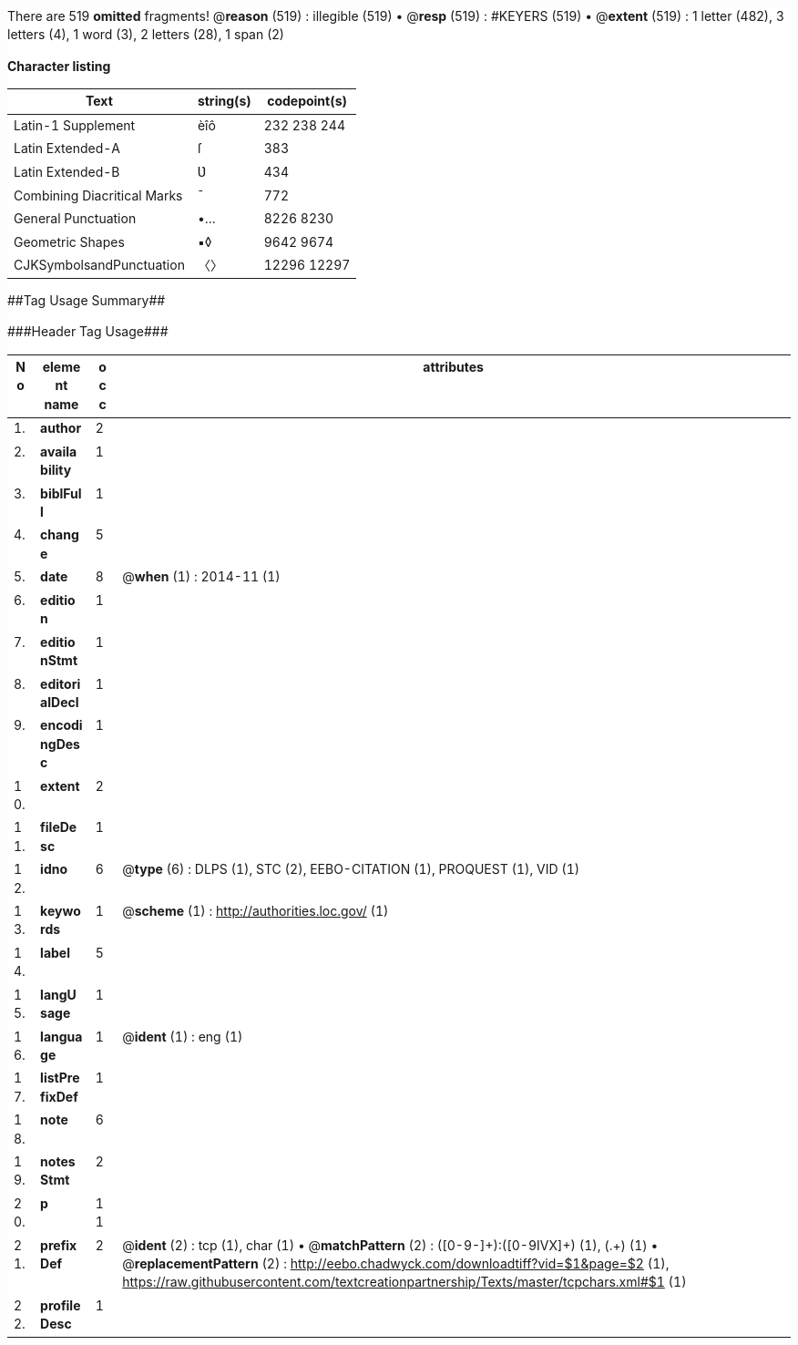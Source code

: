 There are 519 **omitted** fragments! 
 @__reason__ (519) : illegible (519)  •  @__resp__ (519) : #KEYERS (519)  •  @__extent__ (519) : 1 letter (482), 3 letters (4), 1 word (3), 2 letters (28), 1 span (2)

**Character listing**


|Text|string(s)|codepoint(s)|
|---|---|---|
|Latin-1 Supplement|èîô|232 238 244|
|Latin Extended-A|ſ|383|
|Latin Extended-B|Ʋ|434|
|Combining             Diacritical Marks|̄|772|
|General Punctuation|•…|8226 8230|
|Geometric Shapes|▪◊|9642 9674|
|CJKSymbolsandPunctuation|〈〉|12296 12297|

##Tag Usage Summary##

###Header Tag Usage###

|No|element name|occ|attributes|
|---|---|---|---|
|1.|__author__|2||
|2.|__availability__|1||
|3.|__biblFull__|1||
|4.|__change__|5||
|5.|__date__|8| @__when__ (1) : 2014-11 (1)|
|6.|__edition__|1||
|7.|__editionStmt__|1||
|8.|__editorialDecl__|1||
|9.|__encodingDesc__|1||
|10.|__extent__|2||
|11.|__fileDesc__|1||
|12.|__idno__|6| @__type__ (6) : DLPS (1), STC (2), EEBO-CITATION (1), PROQUEST (1), VID (1)|
|13.|__keywords__|1| @__scheme__ (1) : http://authorities.loc.gov/ (1)|
|14.|__label__|5||
|15.|__langUsage__|1||
|16.|__language__|1| @__ident__ (1) : eng (1)|
|17.|__listPrefixDef__|1||
|18.|__note__|6||
|19.|__notesStmt__|2||
|20.|__p__|11||
|21.|__prefixDef__|2| @__ident__ (2) : tcp (1), char (1)  •  @__matchPattern__ (2) : ([0-9\-]+):([0-9IVX]+) (1), (.+) (1)  •  @__replacementPattern__ (2) : http://eebo.chadwyck.com/downloadtiff?vid=$1&page=$2 (1), https://raw.githubusercontent.com/textcreationpartnership/Texts/master/tcpchars.xml#$1 (1)|
|22.|__profileDesc__|1||